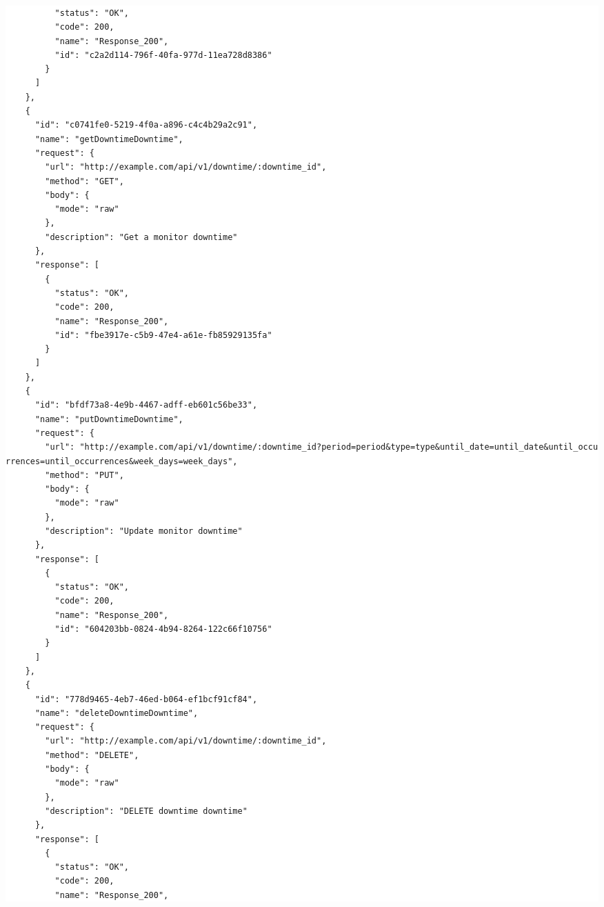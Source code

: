               "status": "OK",
              "code": 200,
              "name": "Response_200",
              "id": "c2a2d114-796f-40fa-977d-11ea728d8386"
            }
          ]
        },
        {
          "id": "c0741fe0-5219-4f0a-a896-c4c4b29a2c91",
          "name": "getDowntimeDowntime",
          "request": {
            "url": "http://example.com/api/v1/downtime/:downtime_id",
            "method": "GET",
            "body": {
              "mode": "raw"
            },
            "description": "Get a monitor downtime"
          },
          "response": [
            {
              "status": "OK",
              "code": 200,
              "name": "Response_200",
              "id": "fbe3917e-c5b9-47e4-a61e-fb85929135fa"
            }
          ]
        },
        {
          "id": "bfdf73a8-4e9b-4467-adff-eb601c56be33",
          "name": "putDowntimeDowntime",
          "request": {
            "url": "http://example.com/api/v1/downtime/:downtime_id?period=period&type=type&until_date=until_date&until_occurrences=until_occurrences&week_days=week_days",
            "method": "PUT",
            "body": {
              "mode": "raw"
            },
            "description": "Update monitor downtime"
          },
          "response": [
            {
              "status": "OK",
              "code": 200,
              "name": "Response_200",
              "id": "604203bb-0824-4b94-8264-122c66f10756"
            }
          ]
        },
        {
          "id": "778d9465-4eb7-46ed-b064-ef1bcf91cf84",
          "name": "deleteDowntimeDowntime",
          "request": {
            "url": "http://example.com/api/v1/downtime/:downtime_id",
            "method": "DELETE",
            "body": {
              "mode": "raw"
            },
            "description": "DELETE downtime downtime"
          },
          "response": [
            {
              "status": "OK",
              "code": 200,
              "name": "Response_200",